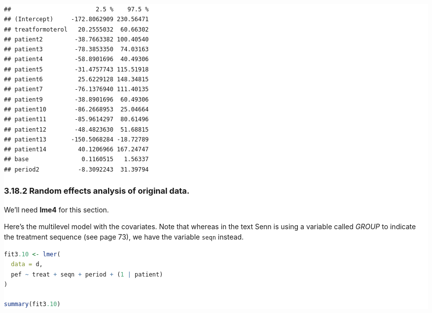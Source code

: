     ##                        2.5 %    97.5 %
    ## (Intercept)     -172.8062909 230.56471
    ## treatformoterol   20.2555032  60.66302
    ## patient2         -38.7663382 100.40540
    ## patient3         -78.3853350  74.03163
    ## patient4         -58.8901696  40.49306
    ## patient5         -31.4757743 115.51918
    ## patient6          25.6229128 148.34815
    ## patient7         -76.1376940 111.40135
    ## patient9         -38.8901696  60.49306
    ## patient10        -86.2668953  25.04664
    ## patient11        -85.9614297  80.61496
    ## patient12        -48.4823630  51.68815
    ## patient13       -150.5068284 -18.72789
    ## patient14         40.1206966 167.24747
    ## base               0.1160515   1.56337
    ## period2           -8.3092243  31.39794

### 3.18.2 Random effects analysis of original data.

We’ll need **lme4** for this section.

Here’s the multilevel model with the covariates. Note that whereas in
the text Senn is using a variable called *GROUP* to indicate the
treatment sequence (see page 73), we have the variable `seqn` instead.

``` r
fit3.10 <- lmer(
  data = d,
  pef ~ treat + seqn + period + (1 | patient)
)

summary(fit3.10)
```
